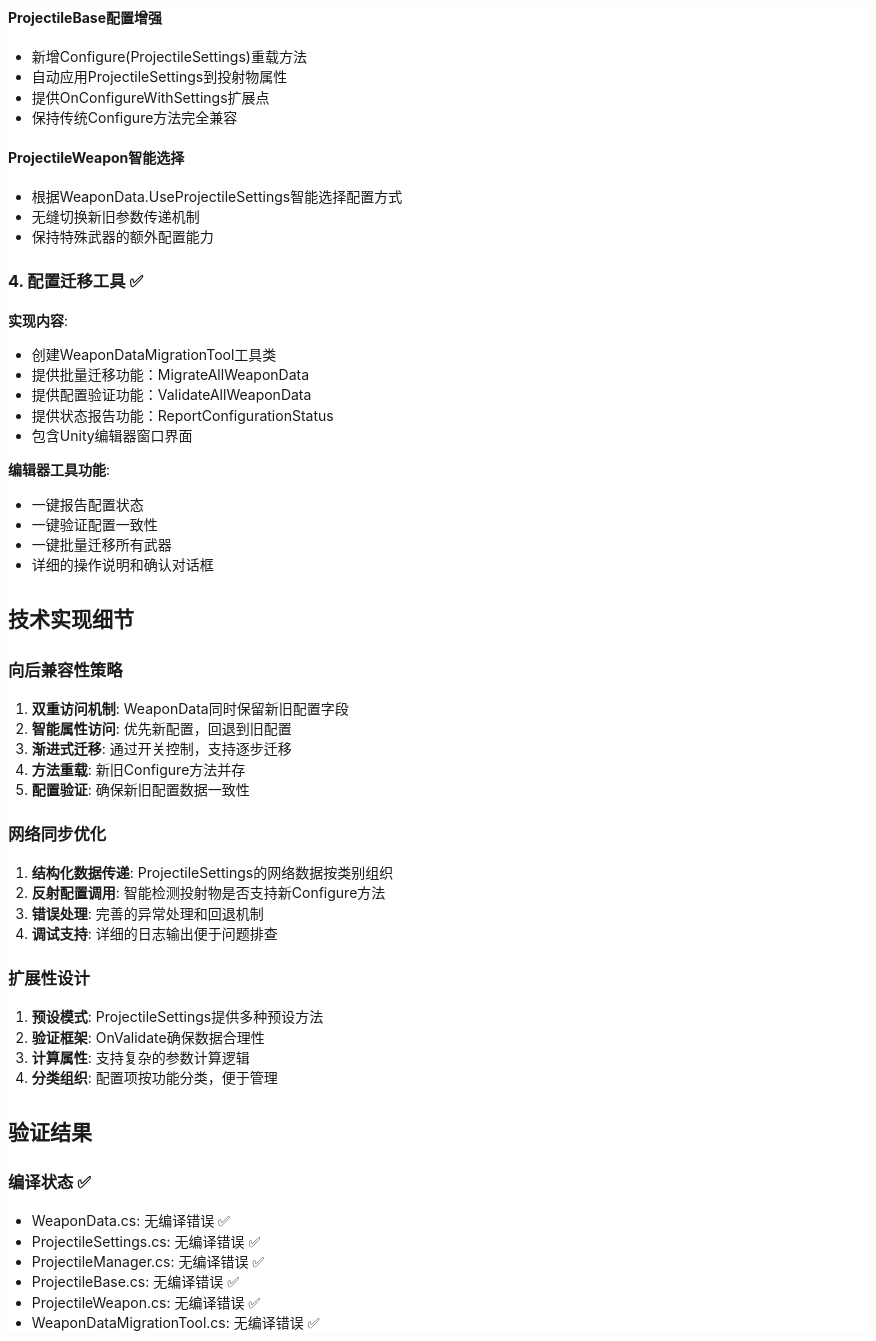 #### ProjectileBase配置增强
- 新增Configure(ProjectileSettings)重载方法
- 自动应用ProjectileSettings到投射物属性
- 提供OnConfigureWithSettings扩展点
- 保持传统Configure方法完全兼容

#### ProjectileWeapon智能选择
- 根据WeaponData.UseProjectileSettings智能选择配置方式
- 无缝切换新旧参数传递机制
- 保持特殊武器的额外配置能力

### 4. 配置迁移工具 ✅
**实现内容**:
- 创建WeaponDataMigrationTool工具类
- 提供批量迁移功能：MigrateAllWeaponData
- 提供配置验证功能：ValidateAllWeaponData
- 提供状态报告功能：ReportConfigurationStatus
- 包含Unity编辑器窗口界面

**编辑器工具功能**:
- 一键报告配置状态
- 一键验证配置一致性
- 一键批量迁移所有武器
- 详细的操作说明和确认对话框

## 技术实现细节

### 向后兼容性策略
1. **双重访问机制**: WeaponData同时保留新旧配置字段
2. **智能属性访问**: 优先新配置，回退到旧配置
3. **渐进式迁移**: 通过开关控制，支持逐步迁移
4. **方法重载**: 新旧Configure方法并存
5. **配置验证**: 确保新旧配置数据一致性

### 网络同步优化
1. **结构化数据传递**: ProjectileSettings的网络数据按类别组织
2. **反射配置调用**: 智能检测投射物是否支持新Configure方法
3. **错误处理**: 完善的异常处理和回退机制
4. **调试支持**: 详细的日志输出便于问题排查

### 扩展性设计
1. **预设模式**: ProjectileSettings提供多种预设方法
2. **验证框架**: OnValidate确保数据合理性
3. **计算属性**: 支持复杂的参数计算逻辑
4. **分类组织**: 配置项按功能分类，便于管理

## 验证结果

### 编译状态 ✅
- WeaponData.cs: 无编译错误 ✅
- ProjectileSettings.cs: 无编译错误 ✅
- ProjectileManager.cs: 无编译错误 ✅
- ProjectileBase.cs: 无编译错误 ✅
- ProjectileWeapon.cs: 无编译错误 ✅
- WeaponDataMigrationTool.cs: 无编译错误 ✅

